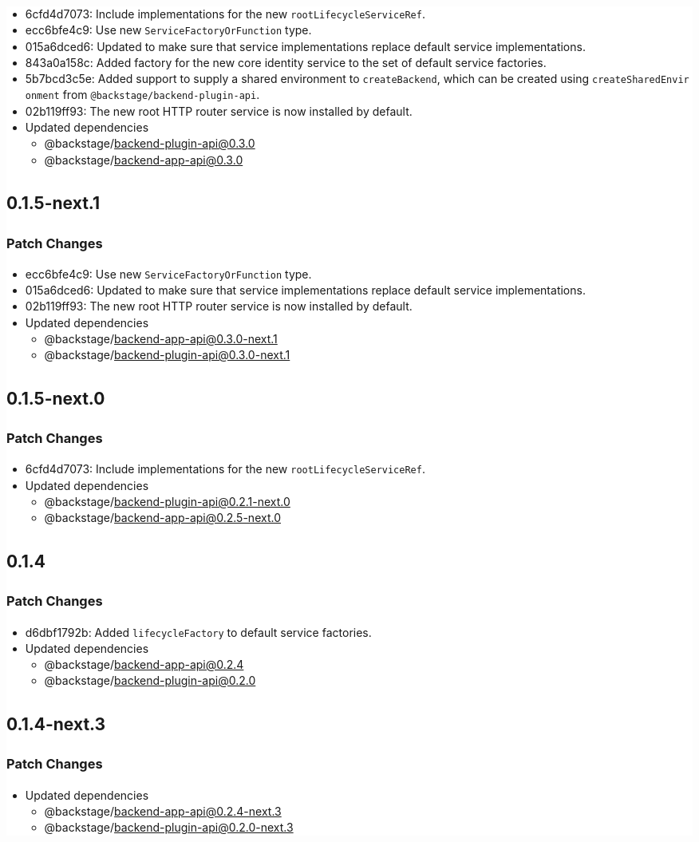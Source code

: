 - 6cfd4d7073: Include implementations for the new `rootLifecycleServiceRef`.
- ecc6bfe4c9: Use new `ServiceFactoryOrFunction` type.
- 015a6dced6: Updated to make sure that service implementations replace default service implementations.
- 843a0a158c: Added factory for the new core identity service to the set of default service factories.
- 5b7bcd3c5e: Added support to supply a shared environment to `createBackend`, which can be created using `createSharedEnvironment` from `@backstage/backend-plugin-api`.
- 02b119ff93: The new root HTTP router service is now installed by default.
- Updated dependencies
  - @backstage/backend-plugin-api@0.3.0
  - @backstage/backend-app-api@0.3.0

## 0.1.5-next.1

### Patch Changes

- ecc6bfe4c9: Use new `ServiceFactoryOrFunction` type.
- 015a6dced6: Updated to make sure that service implementations replace default service implementations.
- 02b119ff93: The new root HTTP router service is now installed by default.
- Updated dependencies
  - @backstage/backend-app-api@0.3.0-next.1
  - @backstage/backend-plugin-api@0.3.0-next.1

## 0.1.5-next.0

### Patch Changes

- 6cfd4d7073: Include implementations for the new `rootLifecycleServiceRef`.
- Updated dependencies
  - @backstage/backend-plugin-api@0.2.1-next.0
  - @backstage/backend-app-api@0.2.5-next.0

## 0.1.4

### Patch Changes

- d6dbf1792b: Added `lifecycleFactory` to default service factories.
- Updated dependencies
  - @backstage/backend-app-api@0.2.4
  - @backstage/backend-plugin-api@0.2.0

## 0.1.4-next.3

### Patch Changes

- Updated dependencies
  - @backstage/backend-app-api@0.2.4-next.3
  - @backstage/backend-plugin-api@0.2.0-next.3
